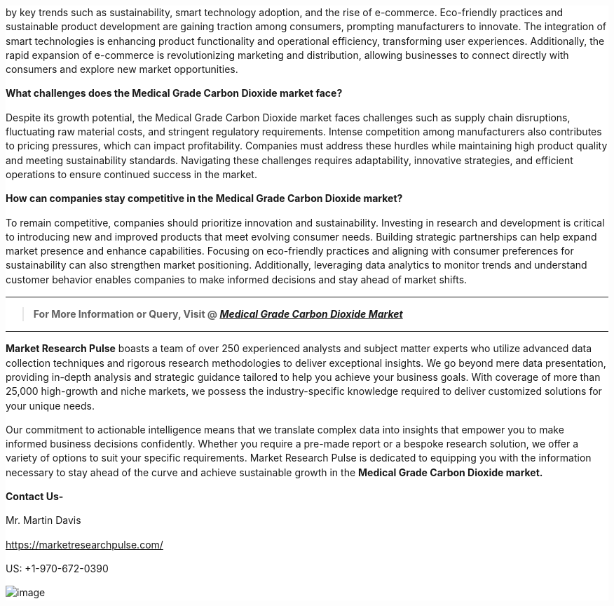 by key trends such as sustainability, smart technology adoption, and the rise of e-commerce. Eco-friendly practices and sustainable product development are gaining traction among consumers, prompting manufacturers to innovate. The integration of smart technologies is enhancing product functionality and operational efficiency, transforming user experiences. Additionally, the rapid expansion of e-commerce is revolutionizing marketing and distribution, allowing businesses to connect directly with consumers and explore new market opportunities.</p><p><strong>What challenges does the Medical Grade Carbon Dioxide market face?</strong></p><p>Despite its growth potential, the Medical Grade Carbon Dioxide market faces challenges such as supply chain disruptions, fluctuating raw material costs, and stringent regulatory requirements. Intense competition among manufacturers also contributes to pricing pressures, which can impact profitability. Companies must address these hurdles while maintaining high product quality and meeting sustainability standards. Navigating these challenges requires adaptability, innovative strategies, and efficient operations to ensure continued success in the market.</p><p><strong>How can companies stay competitive in the Medical Grade Carbon Dioxide market?</strong></p><p>To remain competitive, companies should prioritize innovation and sustainability. Investing in research and development is critical to introducing new and improved products that meet evolving consumer needs. Building strategic partnerships can help expand market presence and enhance capabilities. Focusing on eco-friendly practices and aligning with consumer preferences for sustainability can also strengthen market positioning. Additionally, leveraging data analytics to monitor trends and understand customer behavior enables companies to make informed decisions and stay ahead of market shifts.</p><hr /><blockquote><p><strong>For More Information or Query, Visit @&nbsp;<em><a href="https://marketresearchpulse.com/report/3426/medical-grade-carbon-dioxide-market?utm_source=Linkedin&utm_medium=0114">Medical Grade Carbon Dioxide Market</a></em></strong></p></blockquote><hr /><p><strong>Market Research Pulse</strong> boasts a team of over 250 experienced analysts and subject matter experts who utilize advanced data collection techniques and rigorous research methodologies to deliver exceptional insights. We go beyond mere data presentation, providing in-depth analysis and strategic guidance tailored to help you achieve your business goals. With coverage of more than 25,000 high-growth and niche markets, we possess the industry-specific knowledge required to deliver customized solutions for your unique needs.</p><p>Our commitment to actionable intelligence means that we translate complex data into insights that empower you to make informed business decisions confidently. Whether you require a pre-made report or a bespoke research solution, we offer a variety of options to suit your specific requirements. Market Research Pulse is dedicated to equipping you with the information necessary to stay ahead of the curve and achieve sustainable growth in the <strong>Medical Grade Carbon Dioxide market.</strong></p><p><strong>Contact Us-</strong></p><p>Mr. Martin Davis</p><p>https://marketresearchpulse.com/</p><p>US: +1-970-672-0390</p>
![image](https://github.com/user-attachments/assets/83d3413b-d949-45d0-bd74-e320369f843e)

